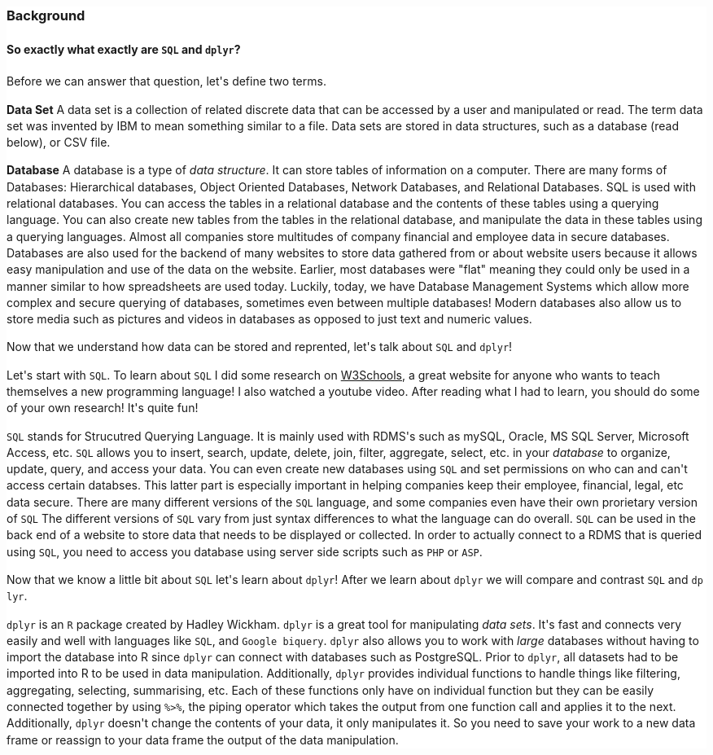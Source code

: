 ### Background

#### So exactly what exactly are `SQL` and `dplyr`?

Before we can answer that question, let's define two terms.

**Data Set** A data set is a collection of related discrete data that can be accessed by a user and manipulated or read. The term data set was invented by IBM to mean something similar to a file. Data sets are stored in data structures, such as a database (read below), or CSV file.

**Database** A database is a type of *data structure*. It can store tables of information on a computer. There are many forms of Databases: Hierarchical databases, Object Oriented Databases, Network Databases, and Relational Databases. SQL is used with relational databases. You can access the tables in a relational database and the contents of these tables using a querying language. You can also create new tables from the tables in the relational database, and manipulate the data in these tables using a querying languages. Almost all companies store multitudes of company financial and employee data in secure databases. Databases are also used for the backend of many websites to store data gathered from or about website users because it allows easy manipulation and use of the data on the website. Earlier, most databases were "flat" meaning they could only be used in a manner similar to how spreadsheets are used today. Luckily, today, we have Database Management Systems which allow more complex and secure querying of databases, sometimes even between multiple databases! Modern databases also allow us to store media such as pictures and videos in databases as opposed to just text and numeric values.

Now that we understand how data can be stored and reprented, let's talk about `SQL` and `dplyr`!

Let's start with `SQL`. To learn about `SQL` I did some research on [W3Schools](https://www.w3schools.com/sql/sql_intro.asp), a great website for anyone who wants to teach themselves a new programming language! I also watched a youtube video. After reading what I had to learn, you should do some of your own research! It's quite fun!

`SQL` stands for Strucutred Querying Language. It is mainly used with RDMS's such as mySQL, Oracle, MS SQL Server, Microsoft Access, etc. `SQL` allows you to insert, search, update, delete, join, filter, aggregate, select, etc. in your *database* to organize, update, query, and access your data. You can even create new databases using `SQL` and set permissions on who can and can't access certain databses. This latter part is especially important in helping companies keep their employee, financial, legal, etc data secure. There are many different versions of the `SQL` language, and some companies even have their own prorietary version of `SQL` The different versions of `SQL` vary from just syntax differences to what the language can do overall. `SQL` can be used in the back end of a website to store data that needs to be displayed or collected. In order to actually connect to a RDMS that is queried using `SQL`, you need to access you database using server side scripts such as `PHP` or `ASP`.

Now that we know a little bit about `SQL` let's learn about `dplyr`! After we learn about `dplyr` we will compare and contrast `SQL` and `dplyr`.

`dplyr` is an `R` package created by Hadley Wickham. `dplyr` is a great tool for manipulating *data sets*. It's fast and connects very easily and well with languages like `SQL`, and `Google biquery`. `dplyr` also allows you to work with *large* databases without having to import the database into R since `dplyr` can connect with databases such as PostgreSQL. Prior to `dplyr`, all datasets had to be imported into R to be used in data manipulation. Additionally, `dplyr` provides individual functions to handle things like filtering, aggregating, selecting, summarising, etc. Each of these functions only have on individual function but they can be easily connected together by using `%>%`, the piping operator which takes the output from one function call and applies it to the next. Additionally, `dplyr` doesn't change the contents of your data, it only manipulates it. So you need to save your work to a new data frame or reassign to your data frame the output of the data manipulation.
